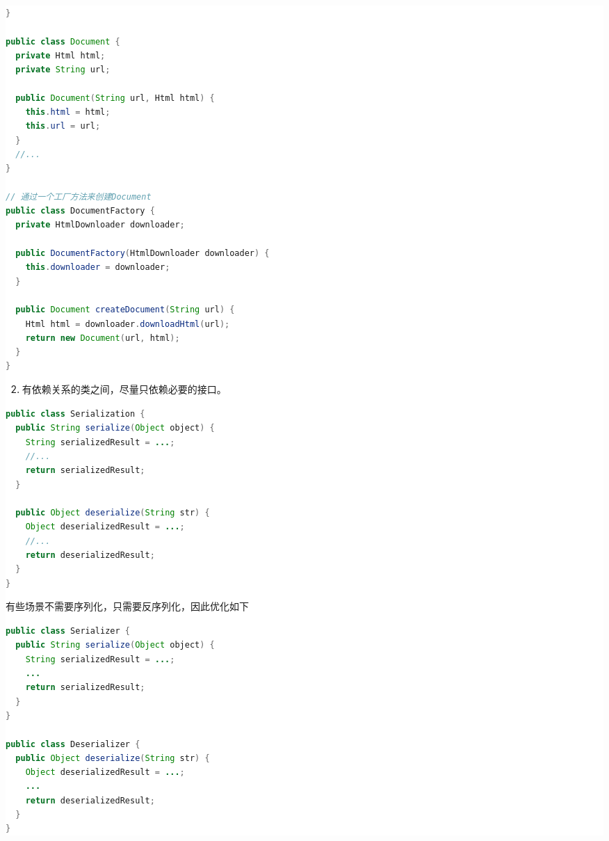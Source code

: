 ```java
}

public class Document {
  private Html html;
  private String url;
  
  public Document(String url, Html html) {
    this.html = html;
    this.url = url;
  }
  //...
}

// 通过一个工厂方法来创建Document
public class DocumentFactory {
  private HtmlDownloader downloader;
  
  public DocumentFactory(HtmlDownloader downloader) {
    this.downloader = downloader;
  }
  
  public Document createDocument(String url) {
    Html html = downloader.downloadHtml(url);
    return new Document(url, html);
  }
}
```

2. 有依赖关系的类之间，尽量只依赖必要的接口。

```java
public class Serialization {
  public String serialize(Object object) {
    String serializedResult = ...;
    //...
    return serializedResult;
  }
  
  public Object deserialize(String str) {
    Object deserializedResult = ...;
    //...
    return deserializedResult;
  }
}
```

有些场景不需要序列化，只需要反序列化，因此优化如下

```java
public class Serializer {
  public String serialize(Object object) {
    String serializedResult = ...;
    ...
    return serializedResult;
  }
}

public class Deserializer {
  public Object deserialize(String str) {
    Object deserializedResult = ...;
    ...
    return deserializedResult;
  }
}
```
